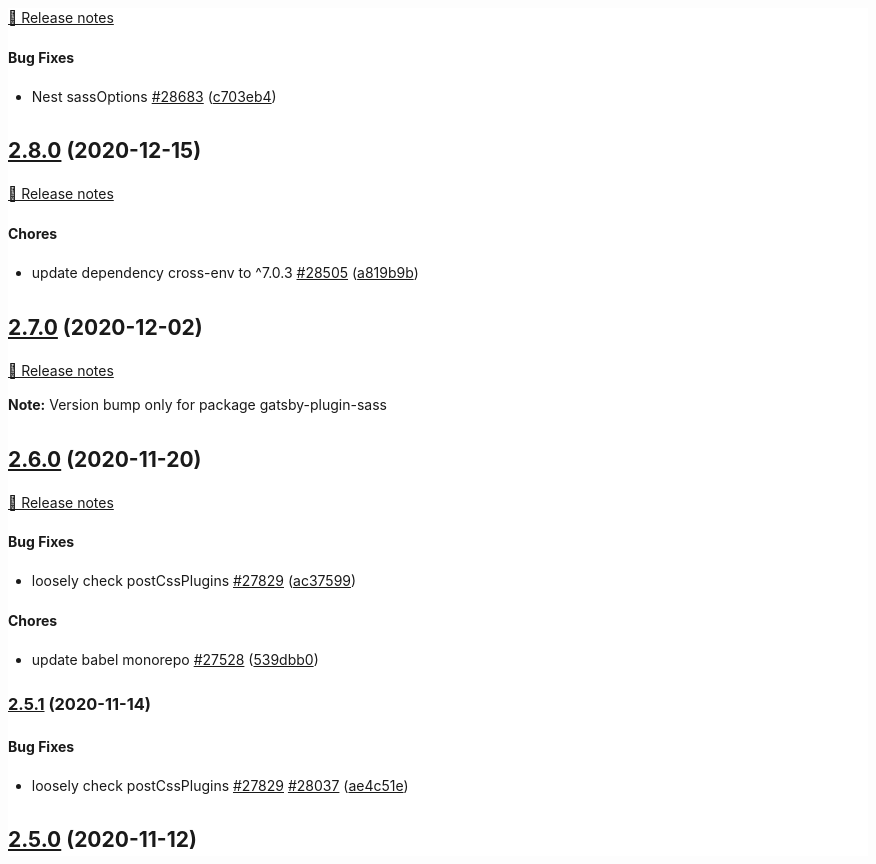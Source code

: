 [🧾 Release notes](https://www.gatsbyjs.com/docs/reference/release-notes/v2.30)

#### Bug Fixes

- Nest sassOptions [#28683](https://github.com/gatsbyjs/gatsby/issues/28683) ([c703eb4](https://github.com/gatsbyjs/gatsby/commit/c703eb4d994e1b7423e811577d0b9024f10a2bb9))

## [2.8.0](https://github.com/gatsbyjs/gatsby/commits/gatsby-plugin-sass@2.8.0/packages/gatsby-plugin-sass) (2020-12-15)

[🧾 Release notes](https://www.gatsbyjs.com/docs/reference/release-notes/v2.29)

#### Chores

- update dependency cross-env to ^7.0.3 [#28505](https://github.com/gatsbyjs/gatsby/issues/28505) ([a819b9b](https://github.com/gatsbyjs/gatsby/commit/a819b9bfb663139f7b06c3ed7d6d6069a2382b2c))

## [2.7.0](https://github.com/gatsbyjs/gatsby/commits/gatsby-plugin-sass@2.7.0/packages/gatsby-plugin-sass) (2020-12-02)

[🧾 Release notes](https://www.gatsbyjs.com/docs/reference/release-notes/v2.28)

**Note:** Version bump only for package gatsby-plugin-sass

## [2.6.0](https://github.com/gatsbyjs/gatsby/commits/gatsby-plugin-sass@2.6.0/packages/gatsby-plugin-sass) (2020-11-20)

[🧾 Release notes](https://www.gatsbyjs.com/docs/reference/release-notes/v2.27)

#### Bug Fixes

- loosely check postCssPlugins [#27829](https://github.com/gatsbyjs/gatsby/issues/27829) ([ac37599](https://github.com/gatsbyjs/gatsby/commit/ac3759932c582663999aa4384e8e38f9935d7f29))

#### Chores

- update babel monorepo [#27528](https://github.com/gatsbyjs/gatsby/issues/27528) ([539dbb0](https://github.com/gatsbyjs/gatsby/commit/539dbb09166e346a6cee568973d2de3d936e8ef3))

### [2.5.1](https://github.com/gatsbyjs/gatsby/commits/gatsby-plugin-sass@2.5.1/packages/gatsby-plugin-sass) (2020-11-14)

#### Bug Fixes

- loosely check postCssPlugins [#27829](https://github.com/gatsbyjs/gatsby/issues/27829) [#28037](https://github.com/gatsbyjs/gatsby/issues/28037) ([ae4c51e](https://github.com/gatsbyjs/gatsby/commit/ae4c51e6a07374a7a063bf4c302377b93cd249e1))

## [2.5.0](https://github.com/gatsbyjs/gatsby/commits/gatsby-plugin-sass@2.5.0/packages/gatsby-plugin-sass) (2020-11-12)
